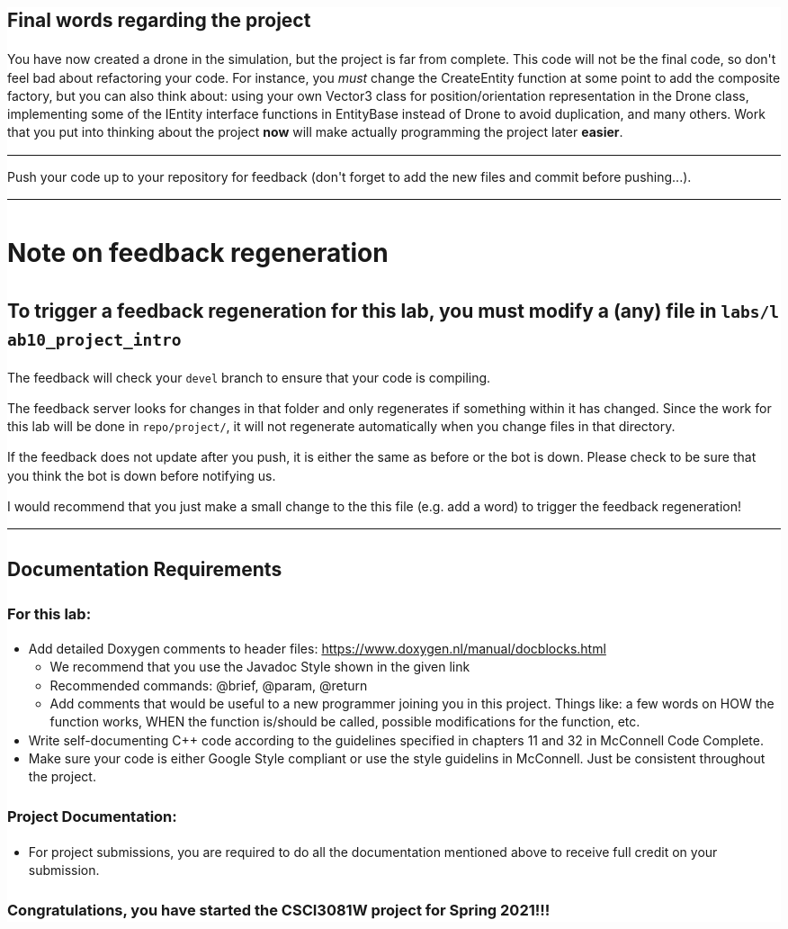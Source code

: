 ## Final words regarding the project

You have now created a drone in the simulation, but the project is far from complete. This code will not be the final code, so don't feel bad about refactoring your code. For instance, you *must* change the CreateEntity function at some point to add the composite factory, but you can also think about: using your own Vector3 class for position/orientation representation in the Drone class, implementing some of the IEntity interface functions in EntityBase instead of Drone to avoid duplication, and many others. Work that you put into thinking about the project **now** will make actually programming the project later **easier**.

---

Push your code up to your repository for feedback (don't forget to add the new files and commit before pushing...).

---
# Note on feedback regeneration

## To trigger a feedback regeneration for this lab, you must modify a (any) file in `labs/lab10_project_intro`
The feedback will check your `devel` branch to ensure that your code is compiling.

The feedback server looks for changes in that folder and only regenerates if something within it has changed. Since the work for this lab will be done in `repo/project/`, it will not regenerate automatically when you change files in that directory.

If the feedback does not update after you push, it is either the same as before or the bot is down. Please check to be sure that you think the bot is down before notifying us.

I would recommend that you just make a small change to the this file (e.g. add a word) to trigger the feedback regeneration!


---
## Documentation Requirements
### For this lab:
  - Add detailed Doxygen comments to header files: https://www.doxygen.nl/manual/docblocks.html
    - We recommend that you use the Javadoc Style shown in the given link
    - Recommended commands: @brief, @param, @return
    - Add comments that would be useful to a new programmer joining you in this project. Things like: a few words on HOW the function works, WHEN the function is/should be called, possible modifications for the function, etc.
  - Write self-documenting C++ code according to the guidelines specified in chapters 11 and 32 in McConnell Code Complete.
  - Make sure your code is either Google Style compliant or use the style guidelins in McConnell. Just be consistent throughout the project.

### Project Documentation:
  - For project submissions, you are required to do all the documentation mentioned above to receive full credit on your submission.

### Congratulations, you have started the CSCI3081W project for Spring 2021!!!
